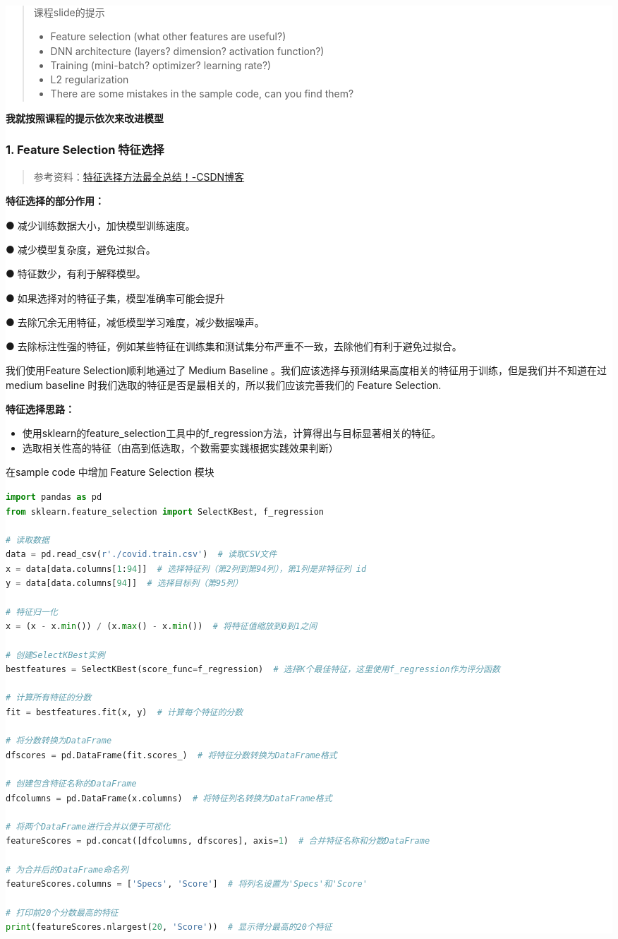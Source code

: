 > 课程slide的提示
>
> * Feature selection (what other features are useful?)
> * DNN architecture (layers? dimension? activation function?)
> * Training (mini-batch? optimizer? learning rate?)
> * L2 regularization
> * There are some mistakes in the sample code, can you find them?

**我就按照课程的提示依次来改进模型**

### 1. Feature Selection 特征选择 

> 参考资料：[特征选择方法最全总结！-CSDN博客](https://blog.csdn.net/Datawhale/article/details/120582526)

**特征选择的部分作用：**

● 减少训练数据大小，加快模型训练速度。

● 减少模型复杂度，避免过拟合。

● 特征数少，有利于解释模型。

● 如果选择对的特征子集，模型准确率可能会提升

● 去除冗余无用特征，减低模型学习难度，减少数据噪声。

● 去除标注性强的特征，例如某些特征在训练集和测试集分布严重不一致，去除他们有利于避免过拟合。

我们使用Feature Selection顺利地通过了 Medium Baseline 。我们应该选择与预测结果高度相关的特征用于训练，但是我们并不知道在过 medium baseline 时我们选取的特征是否是最相关的，所以我们应该完善我们的 Feature Selection.

**特征选择思路：**

- 使用sklearn的feature_selection工具中的f_regression方法，计算得出与目标显著相关的特征。
- 选取相关性高的特征（由高到低选取，个数需要实践根据实践效果判断）

在sample code 中增加 Feature Selection 模块

```python
import pandas as pd
from sklearn.feature_selection import SelectKBest, f_regression

# 读取数据
data = pd.read_csv(r'./covid.train.csv')  # 读取CSV文件
x = data[data.columns[1:94]]  # 选择特征列（第2列到第94列），第1列是非特征列 id
y = data[data.columns[94]]  # 选择目标列（第95列）

# 特征归一化
x = (x - x.min()) / (x.max() - x.min())  # 将特征值缩放到0到1之间

# 创建SelectKBest实例
bestfeatures = SelectKBest(score_func=f_regression)  # 选择K个最佳特征，这里使用f_regression作为评分函数

# 计算所有特征的分数
fit = bestfeatures.fit(x, y)  # 计算每个特征的分数

# 将分数转换为DataFrame
dfscores = pd.DataFrame(fit.scores_)  # 将特征分数转换为DataFrame格式

# 创建包含特征名称的DataFrame
dfcolumns = pd.DataFrame(x.columns)  # 将特征列名转换为DataFrame格式

# 将两个DataFrame进行合并以便于可视化
featureScores = pd.concat([dfcolumns, dfscores], axis=1)  # 合并特征名称和分数DataFrame

# 为合并后的DataFrame命名列
featureScores.columns = ['Specs', 'Score']  # 将列名设置为'Specs'和'Score'

# 打印前20个分数最高的特征
print(featureScores.nlargest(20, 'Score'))  # 显示得分最高的20个特征
```